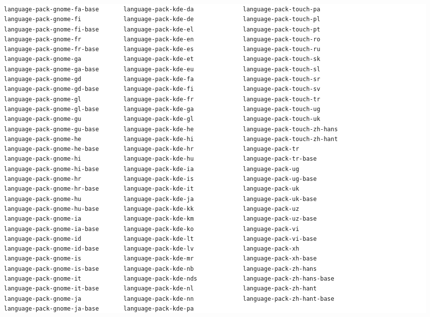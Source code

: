 ```
language-pack-gnome-fa-base       language-pack-kde-da              language-pack-touch-pa
language-pack-gnome-fi            language-pack-kde-de              language-pack-touch-pl
language-pack-gnome-fi-base       language-pack-kde-el              language-pack-touch-pt
language-pack-gnome-fr            language-pack-kde-en              language-pack-touch-ro
language-pack-gnome-fr-base       language-pack-kde-es              language-pack-touch-ru
language-pack-gnome-ga            language-pack-kde-et              language-pack-touch-sk
language-pack-gnome-ga-base       language-pack-kde-eu              language-pack-touch-sl
language-pack-gnome-gd            language-pack-kde-fa              language-pack-touch-sr
language-pack-gnome-gd-base       language-pack-kde-fi              language-pack-touch-sv
language-pack-gnome-gl            language-pack-kde-fr              language-pack-touch-tr
language-pack-gnome-gl-base       language-pack-kde-ga              language-pack-touch-ug
language-pack-gnome-gu            language-pack-kde-gl              language-pack-touch-uk
language-pack-gnome-gu-base       language-pack-kde-he              language-pack-touch-zh-hans
language-pack-gnome-he            language-pack-kde-hi              language-pack-touch-zh-hant
language-pack-gnome-he-base       language-pack-kde-hr              language-pack-tr
language-pack-gnome-hi            language-pack-kde-hu              language-pack-tr-base
language-pack-gnome-hi-base       language-pack-kde-ia              language-pack-ug
language-pack-gnome-hr            language-pack-kde-is              language-pack-ug-base
language-pack-gnome-hr-base       language-pack-kde-it              language-pack-uk
language-pack-gnome-hu            language-pack-kde-ja              language-pack-uk-base
language-pack-gnome-hu-base       language-pack-kde-kk              language-pack-uz
language-pack-gnome-ia            language-pack-kde-km              language-pack-uz-base
language-pack-gnome-ia-base       language-pack-kde-ko              language-pack-vi
language-pack-gnome-id            language-pack-kde-lt              language-pack-vi-base
language-pack-gnome-id-base       language-pack-kde-lv              language-pack-xh
language-pack-gnome-is            language-pack-kde-mr              language-pack-xh-base
language-pack-gnome-is-base       language-pack-kde-nb              language-pack-zh-hans
language-pack-gnome-it            language-pack-kde-nds             language-pack-zh-hans-base
language-pack-gnome-it-base       language-pack-kde-nl              language-pack-zh-hant
language-pack-gnome-ja            language-pack-kde-nn              language-pack-zh-hant-base
language-pack-gnome-ja-base       language-pack-kde-pa
```
